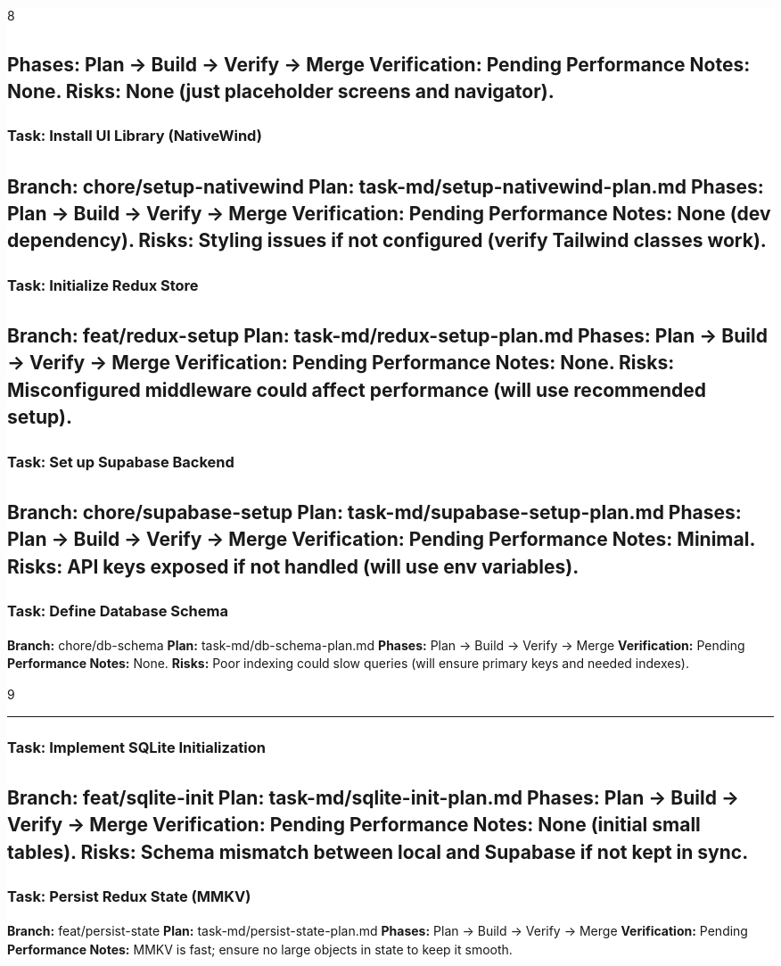 8

**Phases:** Plan → Build → Verify → Merge
**Verification:** Pending
**Performance Notes:** None.
**Risks:** None (just placeholder screens and navigator).
---
### Task: Install UI Library (NativeWind)
**Branch:** chore/setup-nativewind
**Plan:** task-md/setup-nativewind-plan.md
**Phases:** Plan → Build → Verify → Merge
**Verification:** Pending
**Performance Notes:** None (dev dependency).
**Risks:** Styling issues if not configured (verify Tailwind classes work).
---
### Task: Initialize Redux Store
**Branch:** feat/redux-setup
**Plan:** task-md/redux-setup-plan.md
**Phases:** Plan → Build → Verify → Merge
**Verification:** Pending
**Performance Notes:** None.
**Risks:** Misconfigured middleware could affect performance (will use
recommended setup).
---
### Task: Set up Supabase Backend
**Branch:** chore/supabase-setup
**Plan:** task-md/supabase-setup-plan.md
**Phases:** Plan → Build → Verify → Merge
**Verification:** Pending
**Performance Notes:** Minimal.
**Risks:** API keys exposed if not handled (will use env variables).
---
### Task: Define Database Schema
**Branch:** chore/db-schema
**Plan:** task-md/db-schema-plan.md
**Phases:** Plan → Build → Verify → Merge
**Verification:** Pending
**Performance Notes:** None.
**Risks:** Poor indexing could slow queries (will ensure primary keys and needed
indexes).

9

---
### Task: Implement SQLite Initialization
**Branch:** feat/sqlite-init
**Plan:** task-md/sqlite-init-plan.md
**Phases:** Plan → Build → Verify → Merge
**Verification:** Pending
**Performance Notes:** None (initial small tables).
**Risks:** Schema mismatch between local and Supabase if not kept in sync.
---
### Task: Persist Redux State (MMKV)
**Branch:** feat/persist-state
**Plan:** task-md/persist-state-plan.md
**Phases:** Plan → Build → Verify → Merge
**Verification:** Pending
**Performance Notes:** MMKV is fast; ensure no large objects in state to keep it
smooth.